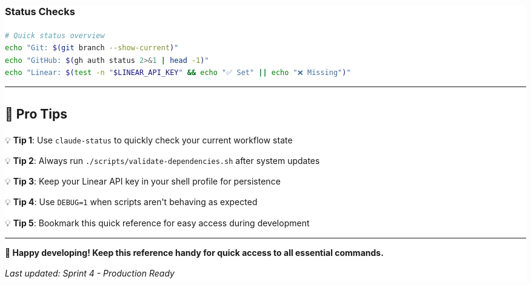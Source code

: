 ### Status Checks
```bash
# Quick status overview
echo "Git: $(git branch --show-current)"
echo "GitHub: $(gh auth status 2>&1 | head -1)"
echo "Linear: $(test -n "$LINEAR_API_KEY" && echo "✅ Set" || echo "❌ Missing")"
```

---

## 🎯 Pro Tips

💡 **Tip 1**: Use `claude-status` to quickly check your current workflow state

💡 **Tip 2**: Always run `./scripts/validate-dependencies.sh` after system updates

💡 **Tip 3**: Keep your Linear API key in your shell profile for persistence

💡 **Tip 4**: Use `DEBUG=1` when scripts aren't behaving as expected

💡 **Tip 5**: Bookmark this quick reference for easy access during development

---

**🚀 Happy developing! Keep this reference handy for quick access to all essential commands.**

*Last updated: Sprint 4 - Production Ready*